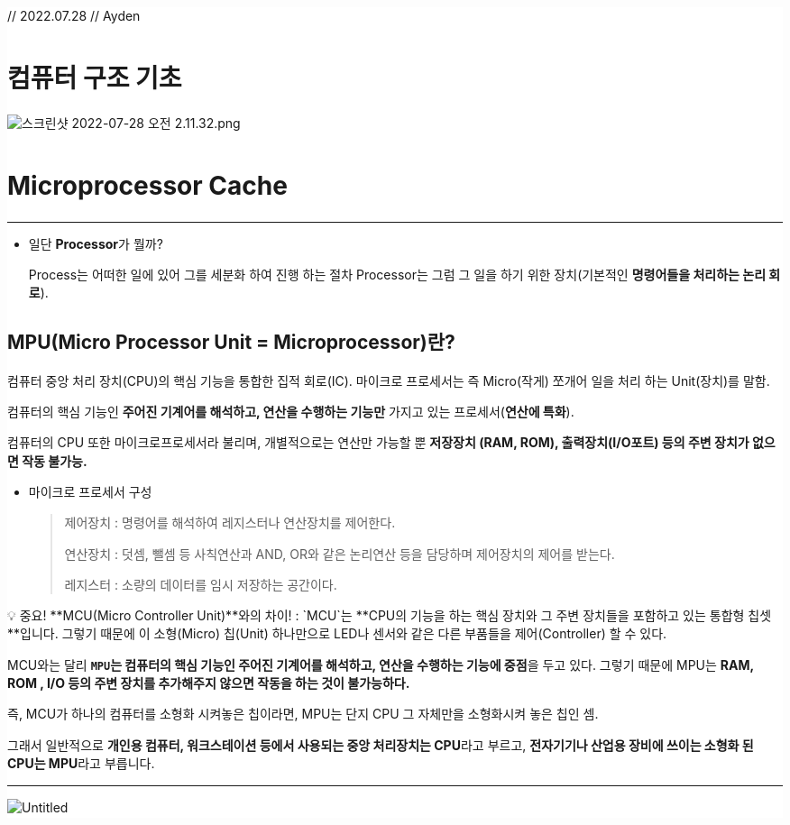 // 2022.07.28
// Ayden



# 컴퓨터 구조 기초

![스크린샷 2022-07-28 오전 2.11.32.png](%E1%84%8F%E1%85%A5%E1%86%B7%E1%84%91%E1%85%B2%E1%84%90%E1%85%A5%20%E1%84%80%E1%85%AE%E1%84%8C%E1%85%A9%20%E1%84%80%E1%85%B5%E1%84%8E%E1%85%A9%20851f58142c2f4b71a25daef673a23369/%25E1%2584%2589%25E1%2585%25B3%25E1%2584%258F%25E1%2585%25B3%25E1%2584%2585%25E1%2585%25B5%25E1%2586%25AB%25E1%2584%2589%25E1%2585%25A3%25E1%2586%25BA_2022-07-28_%25E1%2584%258B%25E1%2585%25A9%25E1%2584%258C%25E1%2585%25A5%25E1%2586%25AB_2.11.32.png)

# Microprocessor Cache

---

- 일단 **Processor**가 뭘까?
    
    Process는 어떠한 일에 있어 그를 세분화 하여 진행 하는 절차 Processor는 그럼 그 일을 하기 위한 장치(기본적인 **명령어들을 처리하는 논리 회로**).
    

## MPU(Micro Processor Unit = Microprocessor)란?

컴퓨터 중앙 처리 장치(CPU)의 핵심 기능을 통합한 집적 회로(IC). 마이크로 프로세서는 즉 Micro(작게) 쪼개어 일을 처리 하는 Unit(장치)를 말함. 

컴퓨터의 핵심 기능인 **주어진 기계어를 해석하고, 연산을 수행하는 기능만** 가지고 있는 프로세서(**연산에 특화**).

컴퓨터의 CPU 또한 마이크로프로세서라 불리며, 개별적으로는 연산만 가능할 뿐 **저장장치 (RAM, ROM), 출력장치(I/O포트) 등의 주변 장치가 없으면 작동 불가능.**

- 마이크로 프로세서 구성
    
    > 제어장치 : 명령어를 해석하여 레지스터나 연산장치를 제어한다.
    > 
    > 
    > 연산장치 : 덧셈, 뺄셈 등 사칙연산과 AND, OR와 같은 논리연산 등을 담당하며 제어장치의 제어를 받는다.
    > 
    > 레지스터 : 소량의 데이터를 임시 저장하는 공간이다.
    > 

<aside>
💡 중요!
**MCU(Micro Controller Unit)**와의 차이!
    : `MCU`는 **CPU의 기능을 하는 핵심 장치와 그 주변 장치들을 포함하고 있는 통합형 칩셋**입니다. 그렇기 때문에 이 소형(Micro) 칩(Unit) 하나만으로 LED나 센서와 같은 다른 부품들을 제어(Controller) 할 수 있다. 

MCU와는 달리 **`MPU`는 컴퓨터의 핵심 기능인 주어진 기계어를 해석하고, 연산을 수행하는 기능에 중점**을 두고 있다. 그렇기 때문에 MPU는 **RAM, ROM , I/O 등의 주변 장치를 추가해주지 않으면 작동을 하는 것이 불가능하다.**

즉, MCU가 하나의 컴퓨터를 소형화 시켜놓은 칩이라면, MPU는 단지 CPU 그 자체만을 소형화시켜 놓은 칩인 셈.

그래서 일반적으로 **개인용 컴퓨터, 워크스테이션 등에서 사용되는 중앙 처리장치는 CPU**라고 부르고, **전자기기나 산업용 장비에 쓰이는 소형화 된 CPU는 MPU**라고 부릅니다.
****

![Untitled](%E1%84%8F%E1%85%A5%E1%86%B7%E1%84%91%E1%85%B2%E1%84%90%E1%85%A5%20%E1%84%80%E1%85%AE%E1%84%8C%E1%85%A9%20%E1%84%80%E1%85%B5%E1%84%8E%E1%85%A9%20851f58142c2f4b71a25daef673a23369/Untitled.png)

</aside>

